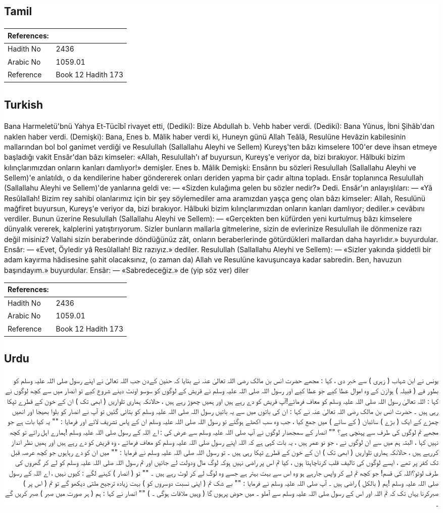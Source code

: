 ## Tamil


<div dir="ltr" lang="ta" style={{fontSize:'larger',backgroundColor:'#f8f9fa',padding:20}}>

</div>
<div style={{backgroundColor:'#f8f9fa',padding:20, marginBottom: 10}}><table> <thead> <tr> <th>References:</th> <th></th> </tr> </thead> <tbody><tr><td>Hadith No</td><td>2436</td></tr><tr><td>Arabic No</td><td>1059.01</td></tr><tr><td>Reference</td><td>Book 12 Hadith 173</td></tr></tbody></table></div>

## Turkish


<div dir="ltr" lang="tr" style={{fontSize:'larger',backgroundColor:'#f8f9fa',padding:20}}>
Bana Harmeletü'bnü Yahya Et-Tücîbî rivayet etti, (Dediki): Bize Abdullah b. Vehb haber verdi. (Dediki): Bana Yûnus, İbni Şihâb'dan naklen haber verdi. (Demişki): Bana, Enes b. Mâlik haber verdi ki, Huneyn günü Allah Teâlâ, Resulüne Hevâzin kabilesinin mallarından bol bol ganimet verdiği ve Resulullah (Sallallahu Aleyhi ve Sellem) Kureyş'ten bâzı kimselere 100'er deve ihsan etmeye başladığı vakit Ensâr'dan bâzı kimseler: «Allah, Resulullah'ı af buyursun, Kureyş'e veriyor da, bizi bırakıyor. Hâlbuki bizim kılınçlarımızdan onların kanları damlıyor!» demişler. Enes b. Mâlik Demişki: Ensârın bu sözleri Resulullah (Sallallahu Aleyhi ve Sellem)'e anlatıldı, o da kendilerine haber göndererek onları deriden yapma bir çadır altına topladı. Ensâr toplanınca Resulullah (Sallallahu Aleyhi ve Sellem)'de yanlarına geldi ve: — «Sizden kulağıma gelen bu sözler nedir?» Dedi. Ensâr'ın anlayışlıları: — «Yâ Resûlallah! Bizim rey sahibi olanlarımız için bir şey söylemediler ama aramızdan yaşça genç olan bâzı kimseler: Allah, Resulünü mağfiret buyursun, Kureyş'e veriyor da, bizi bırakıyor. Hâlbuki bizim kılınçlarımızdan onların kanları damlıyor; dediler.» cevâbını verdiler. Bunun üzerine Resulullah (Sallallahu Aleyhi ve Sellem): — «Gerçekten ben küfürden yeni kurtulmuş bâzı kimselere dünyalık vererek, kalplerini yatıştırıyorum. Sizler bunların mallarla gitmelerine, sizin de evlerinize Resulullah ile dönmenize razı değil misiniz? Vallahi sizin beraberinde döndüğünüz zât, onların beraberlerinde götürdükleri mallardan daha hayırlıdır.» buyurdular. Ensâr: — «Evet, Öyledir yâ Resûlallah! Biz razıyız.» dediler. Resulullah (Sallallahu Aleyhi ve Sellem): — «Sizler yakında şiddetIi bir adam kayırma hâdisesine şahit olacaksınız, (o zaman da) Allah ve Resulüne kavuşuncaya kadar sabredin. Ben, havuzun başındayım.» buyurdular. Ensâr: — «Sabredeceğiz.» de (yip söz ver) diler
</div>
<div style={{backgroundColor:'#f8f9fa',padding:20, marginBottom: 10}}><table> <thead> <tr> <th>References:</th> <th></th> </tr> </thead> <tbody><tr><td>Hadith No</td><td>2436</td></tr><tr><td>Arabic No</td><td>1059.01</td></tr><tr><td>Reference</td><td>Book 12 Hadith 173</td></tr></tbody></table></div>

## Urdu


<div dir="rtl" lang="ur" style={{fontSize:'larger',backgroundColor:'#f8f9fa',padding:20}}>
یونس نے ابن شہاب ( زہری ) سے خبر دی ، کہا : مجھے حضرت انس بن مالک رضی اللہ تعالیٰ عنہ نے بتایا کہ حنین کےدن جب اللہ تعالیٰ نے اپنے رسول صلی اللہ علیہ وسلم کو بطور فے ( قبیلہ ) ہوازن کے وہ اموال عطا کیے جو عطا کیے اور رسول اللہ صلی اللہ علیہ وسلم نے قریش کے لوگوں کو سوسو اونٹ دینے شروع کیے تو انصار میں سے کچھ لوگوں نے کہا : اللہ تعالیٰ رسول اللہ صلی اللہ علیہ وسلم کو معاف فرمائے!آپ قریش کو دے رہے ہیں اور ہمیں چھوڑ رہے ہیں ، حالانکہ ہماری تلواریں ( ابھی تک ) ان کے خون کے قطرے ٹپکا رہی ہیں ۔ حضرت انس بن مالک رضی اللہ تعالیٰ عنہ نے کہا : ان کی باتوں میں سے یہ باتیں رسول اللہ صلی اللہ علیہ وسلم کو بتائی گئیں تو آپ نے انصار کو بلوا بھیجا اور انھیں چمڑے کے ایک ( بڑے ) سائبان ( کے سائے ) میں جمع کیا ، جب وہ سب اکھٹے ہوگئے تو رسول اللہ صلی اللہ علیہ وسلم ان کے پاس تشریف لائے اور فرمایا : "" یہ کیا بات ہے جو مجھے تم لوگوں کی طرف سے پہنچی ہے؟ "" انصار کے سمجھدار لوگوں نے آپ صلی اللہ علیہ وسلم سے عرض کی : اے اللہ کے رسول صلی اللہ علیہ وسلم !ہمارے اہل رائے تو کچھ نہیں کہا ، البتہ ہم میں سے ان لوگوں نے ، جو نو عمر ہیں ، یہ بات کہی ہے کہ اللہ اپنے رسول صلی اللہ علیہ وسلم کو معاف فرمائے ، وہ قریش کو دے رہے ہیں اور ہمیں نظر انداز کررہے ہیں ، حالانکہ ہماری تلواریں ( ابھی تک ) ان کے خون کے قطرے ٹپکا رہی ہیں ۔ تو رسول اللہ صلی اللہ علیہ وسلم نے فرمایا : "" میں ان کو دے رہاہوں جو کچھ عرصہ قبل تک کفر پر تھے ، ایسے لوگوں کی تالیف قلب کرناچاہتا ہوں ، کیا تم اس پر راضی نہیں ہوکہ لوگ مال ودولت لے جائیں اور تم رسول اللہ صلی اللہ علیہ وسلم کو لے کر گھروں کی طرف لوٹو؟اللہ کی قسم! جو کچھ تم لے کر واپس جارہے ہو وہ اس سے بہت بہتر ہے جسے وہ لوگ لے کر لوٹ رہے ہیں ۔ "" تو ( انصار ) کہنے لگے : کیوں نہیں ، اے اللہ کے رسول صلی اللہ علیہ وسلم !ہم ( بالکل ) راضی ہیں ۔ آپ صلی اللہ علیہ وسلم نے فرمایا : "" بے شک تم ( اپنی نسبت دوسروں کو ) بہت زیادہ ترجیح ملتی دیکھو گے تو تم ( اس پر ) صبرکرنا یہاں تک کہ تم اللہ اور اس کے رسول صلی اللہ علیہ وسلم سے آملو ۔ میں حوض پرہوں گا ( وہیں ملاقات ہوگی ۔ ) "" انصار نے کہا : ہم ( ہر صورت میں صبر ) صبر کریں گے ۔